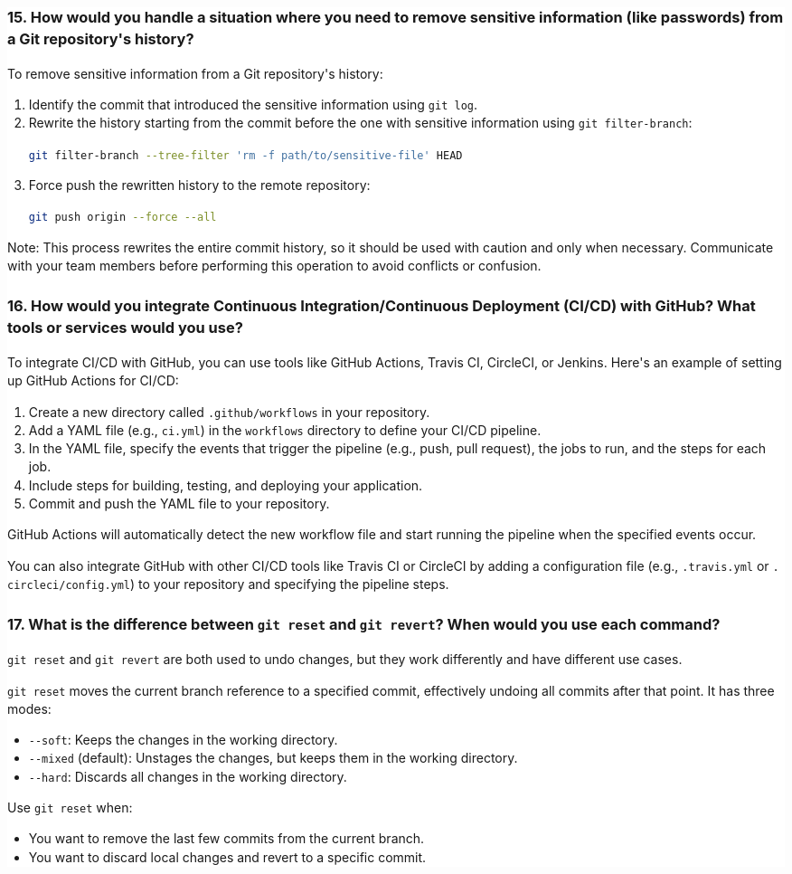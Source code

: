 ### 15. **How would you handle a situation where you need to remove sensitive information (like passwords) from a Git repository's history?**

To remove sensitive information from a Git repository's history:

1. Identify the commit that introduced the sensitive information using `git log`.
2. Rewrite the history starting from the commit before the one with sensitive information using `git filter-branch`:
   ```bash
   git filter-branch --tree-filter 'rm -f path/to/sensitive-file' HEAD
   ```
3. Force push the rewritten history to the remote repository:
   ```bash
   git push origin --force --all
   ```

Note: This process rewrites the entire commit history, so it should be used with caution and only when necessary. Communicate with your team members before performing this operation to avoid conflicts or confusion.

### 16. **How would you integrate Continuous Integration/Continuous Deployment (CI/CD) with GitHub? What tools or services would you use?**

To integrate CI/CD with GitHub, you can use tools like GitHub Actions, Travis CI, CircleCI, or Jenkins. Here's an example of setting up GitHub Actions for CI/CD:

1. Create a new directory called `.github/workflows` in your repository.
2. Add a YAML file (e.g., `ci.yml`) in the `workflows` directory to define your CI/CD pipeline.
3. In the YAML file, specify the events that trigger the pipeline (e.g., push, pull request), the jobs to run, and the steps for each job.
4. Include steps for building, testing, and deploying your application.
5. Commit and push the YAML file to your repository.

GitHub Actions will automatically detect the new workflow file and start running the pipeline when the specified events occur.

You can also integrate GitHub with other CI/CD tools like Travis CI or CircleCI by adding a configuration file (e.g., `.travis.yml` or `.circleci/config.yml`) to your repository and specifying the pipeline steps.

### 17. **What is the difference between `git reset` and `git revert`? When would you use each command?**

`git reset` and `git revert` are both used to undo changes, but they work differently and have different use cases.

`git reset` moves the current branch reference to a specified commit, effectively undoing all commits after that point. It has three modes:
- `--soft`: Keeps the changes in the working directory.
- `--mixed` (default): Unstages the changes, but keeps them in the working directory.
- `--hard`: Discards all changes in the working directory.

Use `git reset` when:
- You want to remove the last few commits from the current branch.
- You want to discard local changes and revert to a specific commit.
